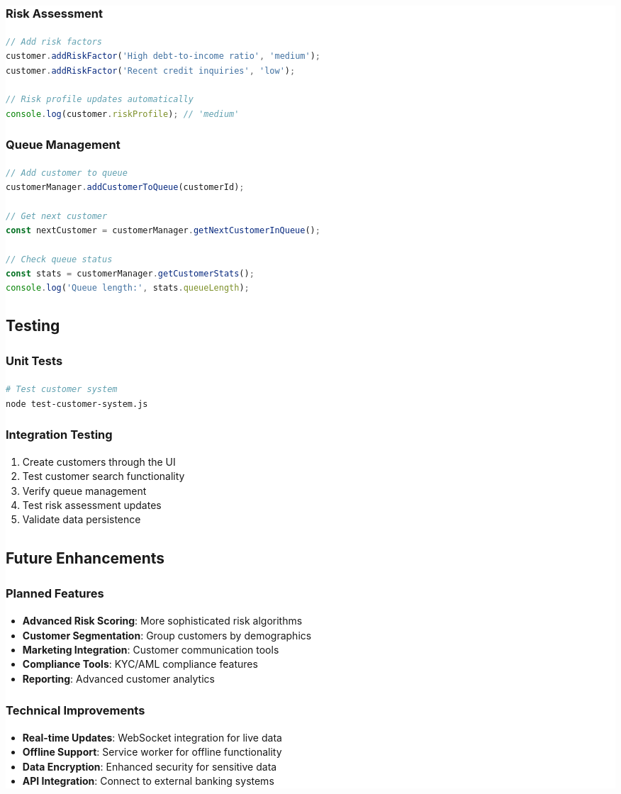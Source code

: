 ### Risk Assessment
```javascript
// Add risk factors
customer.addRiskFactor('High debt-to-income ratio', 'medium');
customer.addRiskFactor('Recent credit inquiries', 'low');

// Risk profile updates automatically
console.log(customer.riskProfile); // 'medium'
```

### Queue Management
```javascript
// Add customer to queue
customerManager.addCustomerToQueue(customerId);

// Get next customer
const nextCustomer = customerManager.getNextCustomerInQueue();

// Check queue status
const stats = customerManager.getCustomerStats();
console.log('Queue length:', stats.queueLength);
```

## Testing

### Unit Tests
```bash
# Test customer system
node test-customer-system.js
```

### Integration Testing
1. Create customers through the UI
2. Test customer search functionality
3. Verify queue management
4. Test risk assessment updates
5. Validate data persistence

## Future Enhancements

### Planned Features
- **Advanced Risk Scoring**: More sophisticated risk algorithms
- **Customer Segmentation**: Group customers by demographics
- **Marketing Integration**: Customer communication tools
- **Compliance Tools**: KYC/AML compliance features
- **Reporting**: Advanced customer analytics

### Technical Improvements
- **Real-time Updates**: WebSocket integration for live data
- **Offline Support**: Service worker for offline functionality
- **Data Encryption**: Enhanced security for sensitive data
- **API Integration**: Connect to external banking systems
